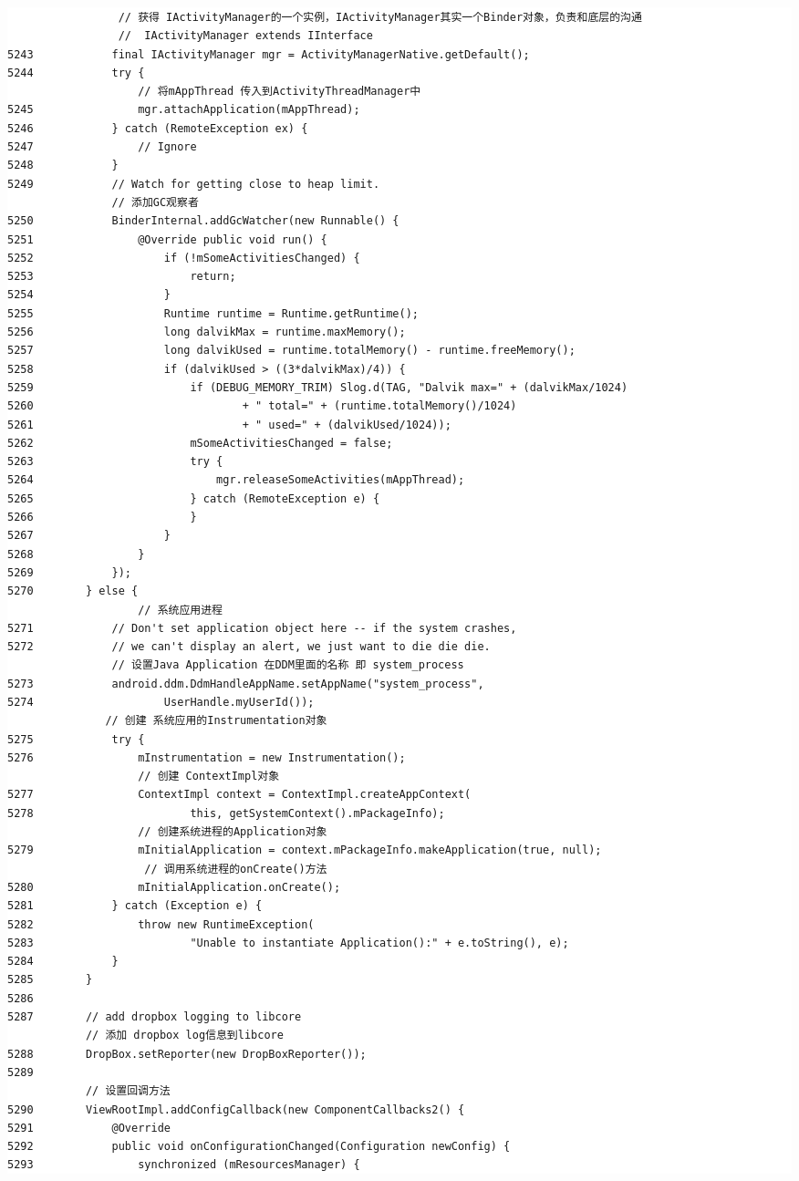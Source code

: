 ```
                 // 获得 IActivityManager的一个实例，IActivityManager其实一个Binder对象，负责和底层的沟通
                 //  IActivityManager extends IInterface
5243            final IActivityManager mgr = ActivityManagerNative.getDefault();
5244            try {
                    // 将mAppThread 传入到ActivityThreadManager中
5245                mgr.attachApplication(mAppThread);
5246            } catch (RemoteException ex) {
5247                // Ignore
5248            }
5249            // Watch for getting close to heap limit.
                // 添加GC观察者
5250            BinderInternal.addGcWatcher(new Runnable() {
5251                @Override public void run() {
5252                    if (!mSomeActivitiesChanged) {
5253                        return;
5254                    }
5255                    Runtime runtime = Runtime.getRuntime();
5256                    long dalvikMax = runtime.maxMemory();
5257                    long dalvikUsed = runtime.totalMemory() - runtime.freeMemory();
5258                    if (dalvikUsed > ((3*dalvikMax)/4)) {
5259                        if (DEBUG_MEMORY_TRIM) Slog.d(TAG, "Dalvik max=" + (dalvikMax/1024)
5260                                + " total=" + (runtime.totalMemory()/1024)
5261                                + " used=" + (dalvikUsed/1024));
5262                        mSomeActivitiesChanged = false;
5263                        try {
5264                            mgr.releaseSomeActivities(mAppThread);
5265                        } catch (RemoteException e) {
5266                        }
5267                    }
5268                }
5269            });
5270        } else {
                    // 系统应用进程
5271            // Don't set application object here -- if the system crashes,
5272            // we can't display an alert, we just want to die die die.
                // 设置Java Application 在DDM里面的名称 即 system_process
5273            android.ddm.DdmHandleAppName.setAppName("system_process",
5274                    UserHandle.myUserId());
               // 创建 系统应用的Instrumentation对象
5275            try {
5276                mInstrumentation = new Instrumentation();
                    // 创建 ContextImpl对象
5277                ContextImpl context = ContextImpl.createAppContext(
5278                        this, getSystemContext().mPackageInfo);
                    // 创建系统进程的Application对象
5279                mInitialApplication = context.mPackageInfo.makeApplication(true, null);
                     // 调用系统进程的onCreate()方法
5280                mInitialApplication.onCreate();
5281            } catch (Exception e) {
5282                throw new RuntimeException(
5283                        "Unable to instantiate Application():" + e.toString(), e);
5284            }
5285        }
5286
5287        // add dropbox logging to libcore
            // 添加 dropbox log信息到libcore
5288        DropBox.setReporter(new DropBoxReporter());
5289
            // 设置回调方法
5290        ViewRootImpl.addConfigCallback(new ComponentCallbacks2() {
5291            @Override
5292            public void onConfigurationChanged(Configuration newConfig) {
5293                synchronized (mResourcesManager) {
```